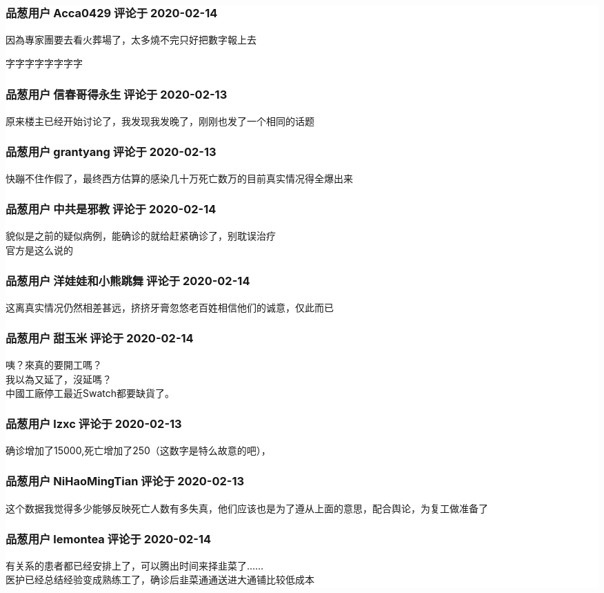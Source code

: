                 

### 品葱用户 **Acca0429** 评论于 2020-02-14
        
因為專家團要去看火葬場了，太多燒不完只好把數字報上去  
  
字字字字字字字字
        
                

### 品葱用户 **信春哥得永生** 评论于 2020-02-13
        
原来楼主已经开始讨论了，我发现我发晚了，刚刚也发了一个相同的话题
        
                

### 品葱用户 **grantyang** 评论于 2020-02-13
        
快蹦不住作假了，最终西方估算的感染几十万死亡数万的目前真实情况得全爆出来
        
                

### 品葱用户 **中共是邪教** 评论于 2020-02-14
        
貌似是之前的疑似病例，能确诊的就给赶紧确诊了，别耽误治疗  
官方是这么说的
        
                

### 品葱用户 **洋娃娃和小熊跳舞** 评论于 2020-02-14
        
这离真实情况仍然相差甚远，挤挤牙膏忽悠老百姓相信他们的诚意，仅此而已
        
                

### 品葱用户 **甜玉米** 评论于 2020-02-14
        
咦？來真的要開工嗎？  
我以為又延了，沒延嗎？  
中國工廠停工最近Swatch都要缺貨了。
        
                

### 品葱用户 **lzxc** 评论于 2020-02-13
        
确诊增加了15000,死亡增加了250（这数字是特么故意的吧），
        
                

### 品葱用户 **NiHaoMingTian** 评论于 2020-02-13
        
这个数据我觉得多少能够反映死亡人数有多失真，他们应该也是为了遵从上面的意思，配合舆论，为复工做准备了
        
                

### 品葱用户 **lemontea** 评论于 2020-02-14
        
有关系的患者都已经安排上了，可以腾出时间来择韭菜了……  
医护已经总结经验变成熟练工了，确诊后韭菜通通送进大通铺比较低成本
        
                
